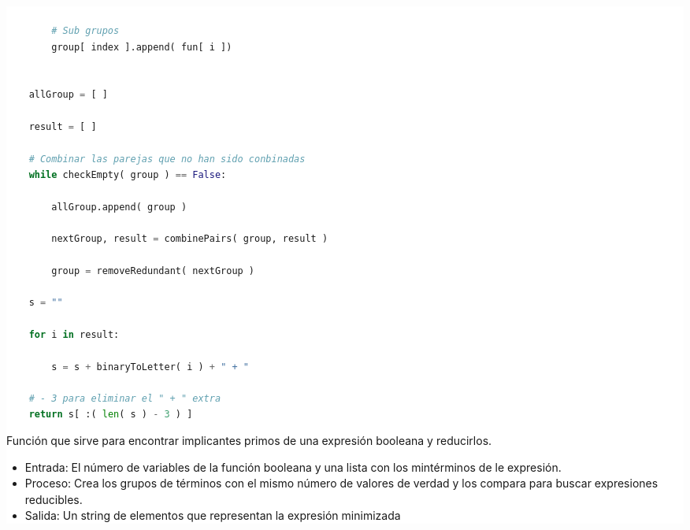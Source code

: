 ```python

        # Sub grupos
        group[ index ].append( fun[ i ])


    allGroup = [ ]

    result = [ ]
    
    # Combinar las parejas que no han sido conbinadas
    while checkEmpty( group ) == False:

        allGroup.append( group )
        
        nextGroup, result = combinePairs( group, result )
        
        group = removeRedundant( nextGroup )

    s = ""

    for i in result:

        s = s + binaryToLetter( i ) + " + "

    # - 3 para eliminar el " + " extra 
    return s[ :( len( s ) - 3 ) ]
```

Función que sirve para encontrar implicantes primos de una expresión booleana y reducirlos.
* Entrada: El número de variables de la función booleana y una lista con los mintérminos de le expresión.
* Proceso: Crea los grupos de términos con el mismo número de valores de verdad y los compara para buscar expresiones reducibles.
* Salida: Un string de elementos que representan la expresión minimizada 
